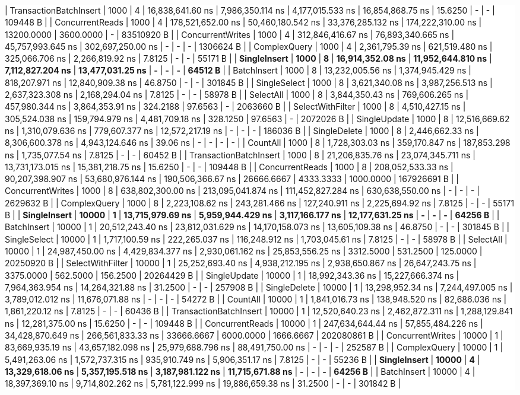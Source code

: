 | TransactionBatchInsert |        1000 |           4 |  16,838,641.60 ns |   7,986,350.114 ns |   4,177,015.533 ns |  16,854,868.75 ns |     15.6250 |          - |          - |     109448 B |
|        ConcurrentReads |        1000 |           4 | 178,521,652.00 ns |  50,460,180.542 ns |  33,376,285.132 ns | 174,222,310.00 ns |  13200.0000 |  3600.0000 |          - |   83510920 B |
|       ConcurrentWrites |        1000 |           4 | 312,846,416.67 ns |  76,893,340.665 ns |  45,757,993.645 ns | 302,697,250.00 ns |           - |          - |          - |    1306624 B |
|           ComplexQuery |        1000 |           4 |   2,361,795.39 ns |     621,519.480 ns |     325,066.706 ns |   2,266,819.92 ns |      7.8125 |          - |          - |      55171 B |
|           **SingleInsert** |        **1000** |           **8** |  **16,914,352.08 ns** |  **11,952,644.810 ns** |   **7,112,827.204 ns** |  **13,477,031.25 ns** |           **-** |          **-** |          **-** |      **64512 B** |
|            BatchInsert |        1000 |           8 |  13,232,005.56 ns |   1,374,945.429 ns |     818,207.971 ns |  12,840,909.38 ns |     46.8750 |          - |          - |     301845 B |
|           SingleSelect |        1000 |           8 |   3,621,340.08 ns |   3,987,256.513 ns |   2,637,323.308 ns |   2,168,294.04 ns |      7.8125 |          - |          - |      58978 B |
|              SelectAll |        1000 |           8 |   3,844,350.43 ns |     769,606.265 ns |     457,980.344 ns |   3,864,353.91 ns |    324.2188 |    97.6563 |          - |    2063660 B |
|       SelectWithFilter |        1000 |           8 |   4,510,427.15 ns |     305,524.038 ns |     159,794.979 ns |   4,481,709.18 ns |    328.1250 |    97.6563 |          - |    2072026 B |
|           SingleUpdate |        1000 |           8 |  12,516,669.62 ns |   1,310,079.636 ns |     779,607.377 ns |  12,572,217.19 ns |           - |          - |          - |     186036 B |
|           SingleDelete |        1000 |           8 |   2,446,662.33 ns |   8,306,600.378 ns |   4,943,124.646 ns |          39.06 ns |           - |          - |          - |            - |
|               CountAll |        1000 |           8 |   1,728,303.03 ns |     359,170.847 ns |     187,853.298 ns |   1,735,077.54 ns |      7.8125 |          - |          - |      60452 B |
| TransactionBatchInsert |        1000 |           8 |  21,206,835.76 ns |  23,074,345.711 ns |  13,731,173.015 ns |  15,381,218.75 ns |     15.6250 |          - |          - |     109448 B |
|        ConcurrentReads |        1000 |           8 | 208,052,533.33 ns |  90,207,398.907 ns |  53,680,976.144 ns | 190,506,366.67 ns |  26666.6667 |  4333.3333 |  1000.0000 |  167926691 B |
|       ConcurrentWrites |        1000 |           8 | 638,802,300.00 ns | 213,095,041.874 ns | 111,452,827.284 ns | 630,638,550.00 ns |           - |          - |          - |    2629632 B |
|           ComplexQuery |        1000 |           8 |   2,223,108.62 ns |     243,281.466 ns |     127,240.911 ns |   2,225,694.92 ns |      7.8125 |          - |          - |      55171 B |
|           **SingleInsert** |       **10000** |           **1** |  **13,715,979.69 ns** |   **5,959,944.429 ns** |   **3,117,166.177 ns** |  **12,177,631.25 ns** |           **-** |          **-** |          **-** |      **64256 B** |
|            BatchInsert |       10000 |           1 |  20,512,243.40 ns |  23,812,031.629 ns |  14,170,158.073 ns |  13,605,109.38 ns |     46.8750 |          - |          - |     301845 B |
|           SingleSelect |       10000 |           1 |   1,717,100.59 ns |     222,265.037 ns |     116,248.912 ns |   1,703,045.61 ns |      7.8125 |          - |          - |      58978 B |
|              SelectAll |       10000 |           1 |  24,987,450.00 ns |   4,429,834.377 ns |   2,930,061.162 ns |  25,853,556.25 ns |   3312.5000 |   531.2500 |   125.0000 |   20250920 B |
|       SelectWithFilter |       10000 |           1 |  25,252,693.40 ns |   4,938,212.195 ns |   2,938,650.867 ns |  26,647,243.75 ns |   3375.0000 |   562.5000 |   156.2500 |   20264429 B |
|           SingleUpdate |       10000 |           1 |  18,992,343.36 ns |  15,227,666.374 ns |   7,964,363.954 ns |  14,264,321.88 ns |     31.2500 |          - |          - |     257908 B |
|           SingleDelete |       10000 |           1 |  13,298,952.34 ns |   7,244,497.005 ns |   3,789,012.012 ns |  11,676,071.88 ns |           - |          - |          - |      54272 B |
|               CountAll |       10000 |           1 |   1,841,016.73 ns |     138,948.520 ns |      82,686.036 ns |   1,861,220.12 ns |      7.8125 |          - |          - |      60436 B |
| TransactionBatchInsert |       10000 |           1 |  12,520,640.23 ns |   2,462,872.311 ns |   1,288,129.841 ns |  12,281,375.00 ns |     15.6250 |          - |          - |     109448 B |
|        ConcurrentReads |       10000 |           1 | 247,634,644.44 ns |  57,855,484.226 ns |  34,428,870.649 ns | 266,561,833.33 ns |  33666.6667 |  6000.0000 |  1666.6667 |  202080861 B |
|       ConcurrentWrites |       10000 |           1 |  83,669,935.19 ns |  43,657,182.098 ns |  25,979,688.796 ns |  88,491,750.00 ns |           - |          - |          - |     252587 B |
|           ComplexQuery |       10000 |           1 |   5,491,263.06 ns |   1,572,737.315 ns |     935,910.749 ns |   5,906,351.17 ns |      7.8125 |          - |          - |      55236 B |
|           **SingleInsert** |       **10000** |           **4** |  **13,329,618.06 ns** |   **5,357,195.518 ns** |   **3,187,981.122 ns** |  **11,715,671.88 ns** |           **-** |          **-** |          **-** |      **64256 B** |
|            BatchInsert |       10000 |           4 |  18,397,369.10 ns |   9,714,802.262 ns |   5,781,122.999 ns |  19,886,659.38 ns |     31.2500 |          - |          - |     301842 B |